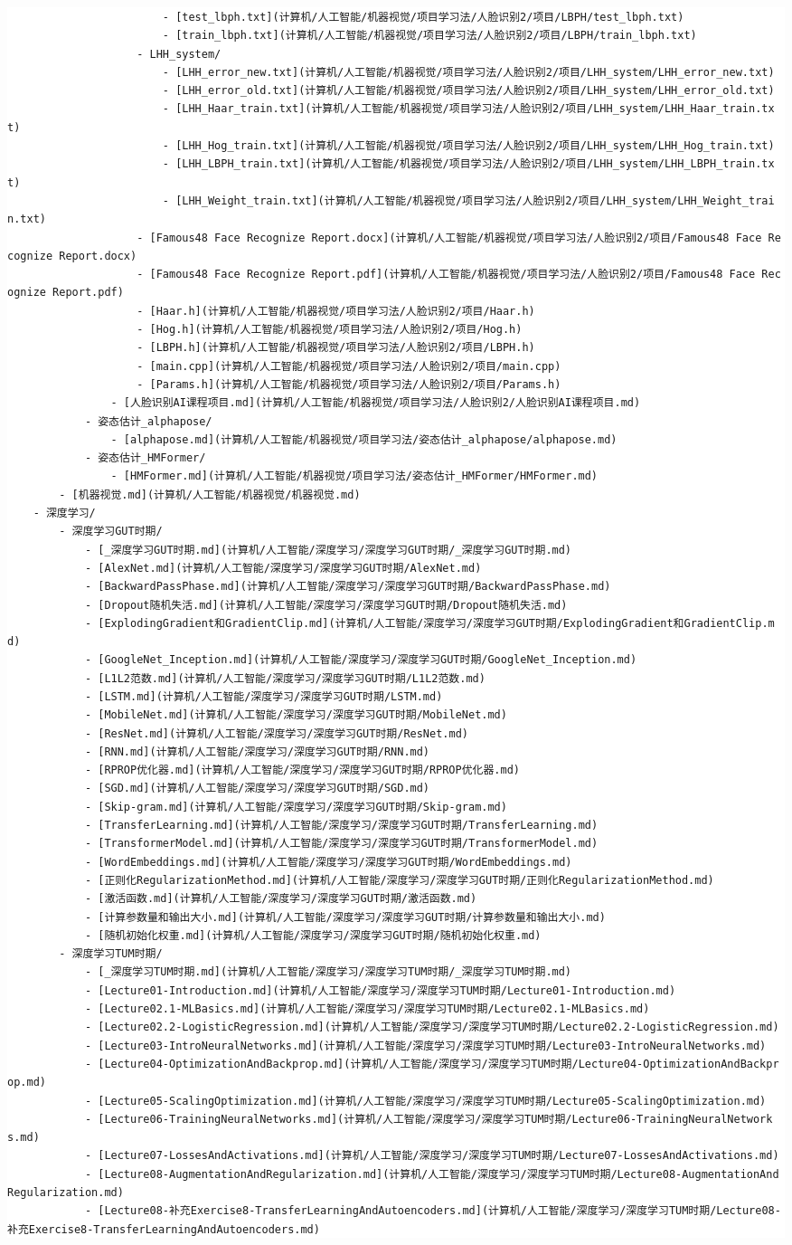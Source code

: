                             - [test_lbph.txt](计算机/人工智能/机器视觉/项目学习法/人脸识别2/项目/LBPH/test_lbph.txt)
                            - [train_lbph.txt](计算机/人工智能/机器视觉/项目学习法/人脸识别2/项目/LBPH/train_lbph.txt)
                        - LHH_system/
                            - [LHH_error_new.txt](计算机/人工智能/机器视觉/项目学习法/人脸识别2/项目/LHH_system/LHH_error_new.txt)
                            - [LHH_error_old.txt](计算机/人工智能/机器视觉/项目学习法/人脸识别2/项目/LHH_system/LHH_error_old.txt)
                            - [LHH_Haar_train.txt](计算机/人工智能/机器视觉/项目学习法/人脸识别2/项目/LHH_system/LHH_Haar_train.txt)
                            - [LHH_Hog_train.txt](计算机/人工智能/机器视觉/项目学习法/人脸识别2/项目/LHH_system/LHH_Hog_train.txt)
                            - [LHH_LBPH_train.txt](计算机/人工智能/机器视觉/项目学习法/人脸识别2/项目/LHH_system/LHH_LBPH_train.txt)
                            - [LHH_Weight_train.txt](计算机/人工智能/机器视觉/项目学习法/人脸识别2/项目/LHH_system/LHH_Weight_train.txt)
                        - [Famous48 Face Recognize Report.docx](计算机/人工智能/机器视觉/项目学习法/人脸识别2/项目/Famous48 Face Recognize Report.docx)
                        - [Famous48 Face Recognize Report.pdf](计算机/人工智能/机器视觉/项目学习法/人脸识别2/项目/Famous48 Face Recognize Report.pdf)
                        - [Haar.h](计算机/人工智能/机器视觉/项目学习法/人脸识别2/项目/Haar.h)
                        - [Hog.h](计算机/人工智能/机器视觉/项目学习法/人脸识别2/项目/Hog.h)
                        - [LBPH.h](计算机/人工智能/机器视觉/项目学习法/人脸识别2/项目/LBPH.h)
                        - [main.cpp](计算机/人工智能/机器视觉/项目学习法/人脸识别2/项目/main.cpp)
                        - [Params.h](计算机/人工智能/机器视觉/项目学习法/人脸识别2/项目/Params.h)
                    - [人脸识别AI课程项目.md](计算机/人工智能/机器视觉/项目学习法/人脸识别2/人脸识别AI课程项目.md)
                - 姿态估计_alphapose/
                    - [alphapose.md](计算机/人工智能/机器视觉/项目学习法/姿态估计_alphapose/alphapose.md)
                - 姿态估计_HMFormer/
                    - [HMFormer.md](计算机/人工智能/机器视觉/项目学习法/姿态估计_HMFormer/HMFormer.md)
            - [机器视觉.md](计算机/人工智能/机器视觉/机器视觉.md)
        - 深度学习/
            - 深度学习GUT时期/
                - [_深度学习GUT时期.md](计算机/人工智能/深度学习/深度学习GUT时期/_深度学习GUT时期.md)
                - [AlexNet.md](计算机/人工智能/深度学习/深度学习GUT时期/AlexNet.md)
                - [BackwardPassPhase.md](计算机/人工智能/深度学习/深度学习GUT时期/BackwardPassPhase.md)
                - [Dropout随机失活.md](计算机/人工智能/深度学习/深度学习GUT时期/Dropout随机失活.md)
                - [ExplodingGradient和GradientClip.md](计算机/人工智能/深度学习/深度学习GUT时期/ExplodingGradient和GradientClip.md)
                - [GoogleNet_Inception.md](计算机/人工智能/深度学习/深度学习GUT时期/GoogleNet_Inception.md)
                - [L1L2范数.md](计算机/人工智能/深度学习/深度学习GUT时期/L1L2范数.md)
                - [LSTM.md](计算机/人工智能/深度学习/深度学习GUT时期/LSTM.md)
                - [MobileNet.md](计算机/人工智能/深度学习/深度学习GUT时期/MobileNet.md)
                - [ResNet.md](计算机/人工智能/深度学习/深度学习GUT时期/ResNet.md)
                - [RNN.md](计算机/人工智能/深度学习/深度学习GUT时期/RNN.md)
                - [RPROP优化器.md](计算机/人工智能/深度学习/深度学习GUT时期/RPROP优化器.md)
                - [SGD.md](计算机/人工智能/深度学习/深度学习GUT时期/SGD.md)
                - [Skip-gram.md](计算机/人工智能/深度学习/深度学习GUT时期/Skip-gram.md)
                - [TransferLearning.md](计算机/人工智能/深度学习/深度学习GUT时期/TransferLearning.md)
                - [TransformerModel.md](计算机/人工智能/深度学习/深度学习GUT时期/TransformerModel.md)
                - [WordEmbeddings.md](计算机/人工智能/深度学习/深度学习GUT时期/WordEmbeddings.md)
                - [正则化RegularizationMethod.md](计算机/人工智能/深度学习/深度学习GUT时期/正则化RegularizationMethod.md)
                - [激活函数.md](计算机/人工智能/深度学习/深度学习GUT时期/激活函数.md)
                - [计算参数量和输出大小.md](计算机/人工智能/深度学习/深度学习GUT时期/计算参数量和输出大小.md)
                - [随机初始化权重.md](计算机/人工智能/深度学习/深度学习GUT时期/随机初始化权重.md)
            - 深度学习TUM时期/
                - [_深度学习TUM时期.md](计算机/人工智能/深度学习/深度学习TUM时期/_深度学习TUM时期.md)
                - [Lecture01-Introduction.md](计算机/人工智能/深度学习/深度学习TUM时期/Lecture01-Introduction.md)
                - [Lecture02.1-MLBasics.md](计算机/人工智能/深度学习/深度学习TUM时期/Lecture02.1-MLBasics.md)
                - [Lecture02.2-LogisticRegression.md](计算机/人工智能/深度学习/深度学习TUM时期/Lecture02.2-LogisticRegression.md)
                - [Lecture03-IntroNeuralNetworks.md](计算机/人工智能/深度学习/深度学习TUM时期/Lecture03-IntroNeuralNetworks.md)
                - [Lecture04-OptimizationAndBackprop.md](计算机/人工智能/深度学习/深度学习TUM时期/Lecture04-OptimizationAndBackprop.md)
                - [Lecture05-ScalingOptimization.md](计算机/人工智能/深度学习/深度学习TUM时期/Lecture05-ScalingOptimization.md)
                - [Lecture06-TrainingNeuralNetworks.md](计算机/人工智能/深度学习/深度学习TUM时期/Lecture06-TrainingNeuralNetworks.md)
                - [Lecture07-LossesAndActivations.md](计算机/人工智能/深度学习/深度学习TUM时期/Lecture07-LossesAndActivations.md)
                - [Lecture08-AugmentationAndRegularization.md](计算机/人工智能/深度学习/深度学习TUM时期/Lecture08-AugmentationAndRegularization.md)
                - [Lecture08-补充Exercise8-TransferLearningAndAutoencoders.md](计算机/人工智能/深度学习/深度学习TUM时期/Lecture08-补充Exercise8-TransferLearningAndAutoencoders.md)